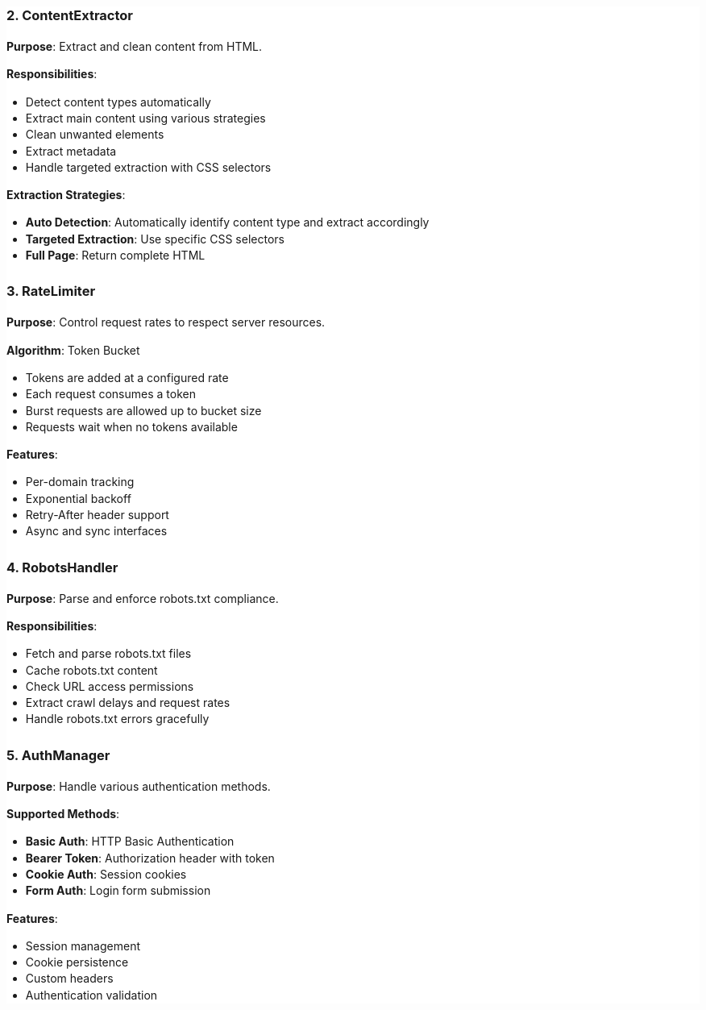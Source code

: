 ### 2. ContentExtractor

**Purpose**: Extract and clean content from HTML.

**Responsibilities**:
- Detect content types automatically
- Extract main content using various strategies
- Clean unwanted elements
- Extract metadata
- Handle targeted extraction with CSS selectors

**Extraction Strategies**:
- **Auto Detection**: Automatically identify content type and extract accordingly
- **Targeted Extraction**: Use specific CSS selectors
- **Full Page**: Return complete HTML

### 3. RateLimiter

**Purpose**: Control request rates to respect server resources.

**Algorithm**: Token Bucket
- Tokens are added at a configured rate
- Each request consumes a token
- Burst requests are allowed up to bucket size
- Requests wait when no tokens available

**Features**:
- Per-domain tracking
- Exponential backoff
- Retry-After header support
- Async and sync interfaces

### 4. RobotsHandler

**Purpose**: Parse and enforce robots.txt compliance.

**Responsibilities**:
- Fetch and parse robots.txt files
- Cache robots.txt content
- Check URL access permissions
- Extract crawl delays and request rates
- Handle robots.txt errors gracefully

### 5. AuthManager

**Purpose**: Handle various authentication methods.

**Supported Methods**:
- **Basic Auth**: HTTP Basic Authentication
- **Bearer Token**: Authorization header with token
- **Cookie Auth**: Session cookies
- **Form Auth**: Login form submission

**Features**:
- Session management
- Cookie persistence
- Custom headers
- Authentication validation
